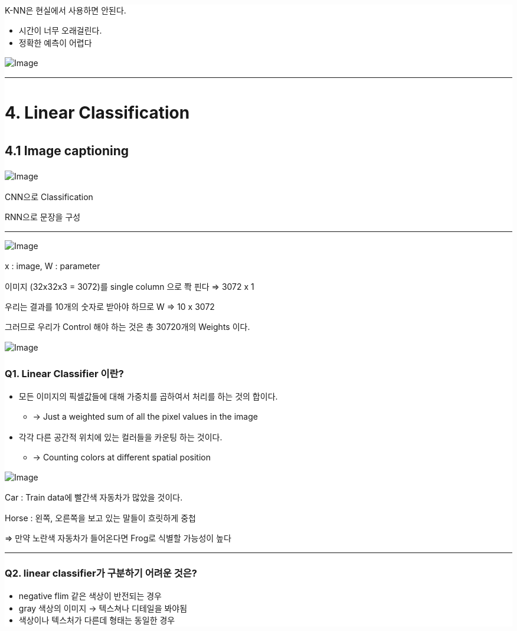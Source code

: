 K-NN은 현실에서 사용하면 안된다.

- 시간이 너무 오래걸린다.
- 정확한 예측이 어렵다

![Image](https://github.com/user-attachments/assets/db1a0023-82b7-494e-a0e6-f3d43587adb0)

---

# 4. Linear Classification

## 4.1 Image captioning

![Image](https://github.com/user-attachments/assets/6de8c02a-3cf6-4744-a832-11b9e0c0ca9a)

CNN으로 Classification

RNN으로 문장을 구성

---

![Image](https://github.com/user-attachments/assets/88cba679-79b0-4020-9a24-ab5438f501ce)

x : image, W : parameter

이미지 (32x32x3 = 3072)를 single column 으로 쫙 핀다 ⇒ 3072 x 1

우리는 결과를 10개의 숫자로 받아야 하므로 W ⇒ 10 x 3072

그러므로 우리가 Control 해야 하는 것은 총 30720개의 Weights 이다.

![Image](https://github.com/user-attachments/assets/c9c3d763-1c00-44ff-b93c-230a8e83dcef)

### Q1. Linear Classifier 이란?

- 모든 이미지의 픽셀값들에 대해 가중치를 곱하여서 처리를 하는 것의 합이다.
    - → Just a weighted sum of all the pixel values in the image

- 각각 다른 공간적 위치에 있는 컬러들을 카운팅 하는 것이다.
    - → Counting colors at different spatial position

![Image](https://github.com/user-attachments/assets/e4c7919d-71dd-4604-bd4f-9f2a1036d1b3)

Car : Train data에 빨간색 자동차가 많았을 것이다.

Horse : 왼쪽, 오른쪽을 보고 있는 말들이 흐릿하게 중첩

⇒ 만약 노란색 자동차가 들어온다면 Frog로 식별할 가능성이 높다

---

### Q2. linear classifier가 구분하기 어려운 것은?

- negative flim 같은 색상이 반전되는 경우
- gray 색상의 이미지 → 텍스쳐나 디테일을 봐야됨
- 색상이나 텍스처가 다른데 형태는 동일한 경우
